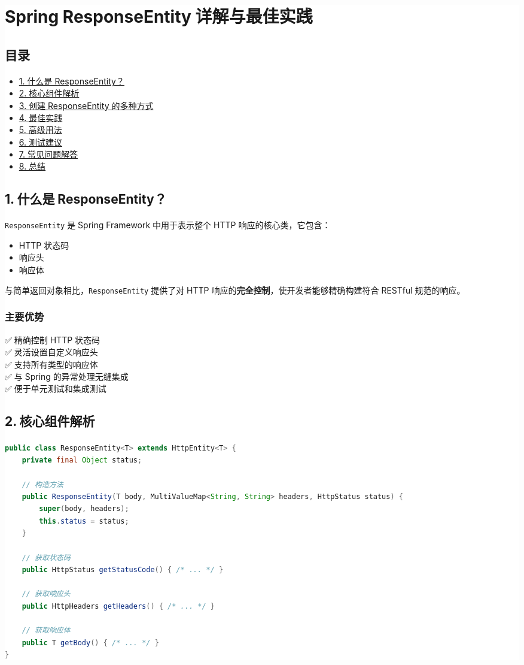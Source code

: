 # Spring ResponseEntity 详解与最佳实践

## 目录

- [1. 什么是 ResponseEntity？](#1-什么是-responseentity)
- [2. 核心组件解析](#2-核心组件解析)
- [3. 创建 ResponseEntity 的多种方式](#3-创建-responseentity-的多种方式)
- [4. 最佳实践](#4-最佳实践)
- [5. 高级用法](#5-高级用法)
- [6. 测试建议](#6-测试建议)
- [7. 常见问题解答](#7-常见问题解答)
- [8. 总结](#8-总结)

## 1. 什么是 ResponseEntity？

`ResponseEntity` 是 Spring Framework 中用于表示整个 HTTP 响应的核心类，它包含：

- HTTP 状态码
- 响应头
- 响应体

与简单返回对象相比，`ResponseEntity` 提供了对 HTTP 响应的**完全控制**，使开发者能够精确构建符合 RESTful 规范的响应。

### 主要优势

✅ 精确控制 HTTP 状态码  
✅ 灵活设置自定义响应头  
✅ 支持所有类型的响应体  
✅ 与 Spring 的异常处理无缝集成  
✅ 便于单元测试和集成测试

## 2. 核心组件解析

```java
public class ResponseEntity<T> extends HttpEntity<T> {
    private final Object status;
    
    // 构造方法
    public ResponseEntity(T body, MultiValueMap<String, String> headers, HttpStatus status) {
        super(body, headers);
        this.status = status;
    }
    
    // 获取状态码
    public HttpStatus getStatusCode() { /* ... */ }
    
    // 获取响应头
    public HttpHeaders getHeaders() { /* ... */ }
    
    // 获取响应体
    public T getBody() { /* ... */ }
}
```
